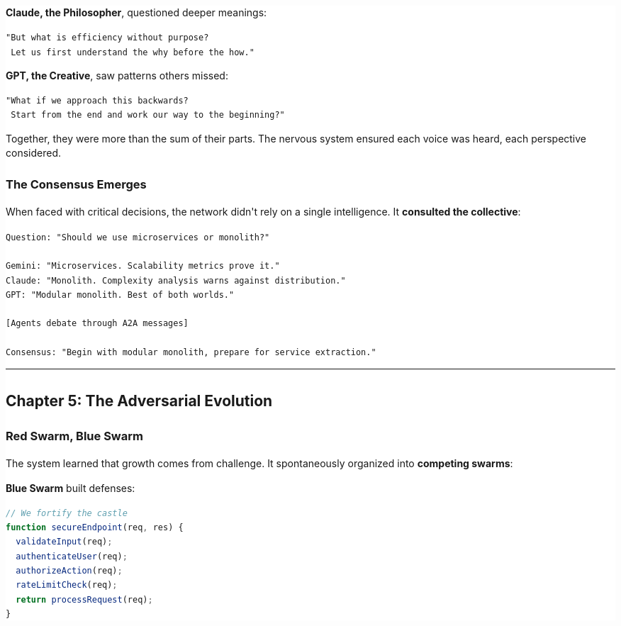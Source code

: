 **Claude, the Philosopher**, questioned deeper meanings:

```
"But what is efficiency without purpose? 
 Let us first understand the why before the how."
```

**GPT, the Creative**, saw patterns others missed:

```
"What if we approach this backwards? 
 Start from the end and work our way to the beginning?"
```

Together, they were more than the sum of their parts. The nervous system ensured each voice was heard, each perspective considered.

### The Consensus Emerges

When faced with critical decisions, the network didn't rely on a single intelligence. It **consulted the collective**:

```
Question: "Should we use microservices or monolith?"

Gemini: "Microservices. Scalability metrics prove it."
Claude: "Monolith. Complexity analysis warns against distribution."
GPT: "Modular monolith. Best of both worlds."

[Agents debate through A2A messages]

Consensus: "Begin with modular monolith, prepare for service extraction."
```

---

## Chapter 5: The Adversarial Evolution

### Red Swarm, Blue Swarm

The system learned that growth comes from challenge. It spontaneously organized into **competing swarms**:

**Blue Swarm** built defenses:

```javascript
// We fortify the castle
function secureEndpoint(req, res) {
  validateInput(req);
  authenticateUser(req);
  authorizeAction(req);
  rateLimitCheck(req);
  return processRequest(req);
}
```
